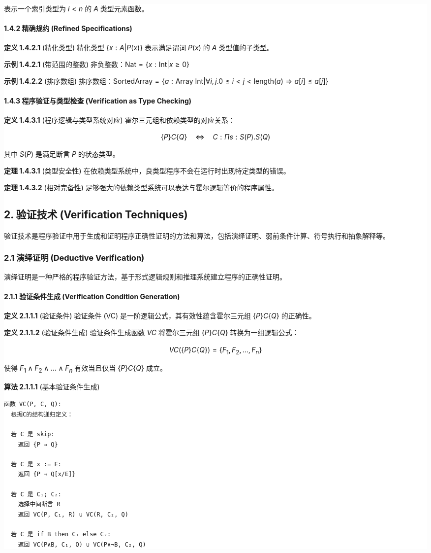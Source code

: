 表示一个索引类型为 $i < n$ 的 $A$ 类型元素函数。

#### 1.4.2 精确规约 (Refined Specifications)

**定义 1.4.2.1** (精化类型)
精化类型 $\{x:A | P(x)\}$ 表示满足谓词 $P(x)$ 的 $A$ 类型值的子类型。

**示例 1.4.2.1** (带范围的整数)
非负整数：$\text{Nat} = \{x:\text{Int} | x \geq 0\}$

**示例 1.4.2.2** (排序数组)
排序数组：$\text{SortedArray} = \{a:\text{Array Int} | \forall i,j. 0 \leq i < j < \text{length}(a) \Rightarrow a[i] \leq a[j]\}$

#### 1.4.3 程序验证与类型检查 (Verification as Type Checking)

**定义 1.4.3.1** (程序逻辑与类型系统对应)
霍尔三元组和依赖类型的对应关系：

$$
\{P\} C \{Q\} \quad \Leftrightarrow \quad C : \Pi s:S(P). S(Q)
$$

其中 $S(P)$ 是满足断言 $P$ 的状态类型。

**定理 1.4.3.1** (类型安全性)
在依赖类型系统中，良类型程序不会在运行时出现特定类型的错误。

**定理 1.4.3.2** (相对完备性)
足够强大的依赖类型系统可以表达与霍尔逻辑等价的程序属性。

## 2. 验证技术 (Verification Techniques)

验证技术是程序验证中用于生成和证明程序正确性证明的方法和算法，包括演绎证明、弱前条件计算、符号执行和抽象解释等。

### 2.1 演绎证明 (Deductive Verification)

演绎证明是一种严格的程序验证方法，基于形式逻辑规则和推理系统建立程序的正确性证明。

#### 2.1.1 验证条件生成 (Verification Condition Generation)

**定义 2.1.1.1** (验证条件)
验证条件 (VC) 是一阶逻辑公式，其有效性蕴含霍尔三元组 $\{P\} C \{Q\}$ 的正确性。

**定义 2.1.1.2** (验证条件生成)
验证条件生成函数 $VC$ 将霍尔三元组 $\{P\} C \{Q\}$ 转换为一组逻辑公式：

$$
VC(\{P\} C \{Q\}) = \{F_1, F_2, \ldots, F_n\}
$$

使得 $F_1 \wedge F_2 \wedge \ldots \wedge F_n$ 有效当且仅当 $\{P\} C \{Q\}$ 成立。

**算法 2.1.1.1** (基本验证条件生成)
```
函数 VC(P, C, Q):
  根据C的结构递归定义：
  
  若 C 是 skip:
    返回 {P ⇒ Q}
    
  若 C 是 x := E:
    返回 {P ⇒ Q[x/E]}
    
  若 C 是 C₁; C₂:
    选择中间断言 R
    返回 VC(P, C₁, R) ∪ VC(R, C₂, Q)
    
  若 C 是 if B then C₁ else C₂:
    返回 VC(P∧B, C₁, Q) ∪ VC(P∧¬B, C₂, Q)
```